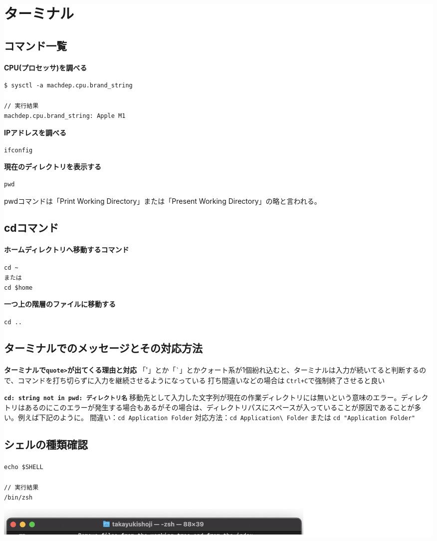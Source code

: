 # ターミナル
## コマンド一覧
**CPU(プロセッサ)を調べる**
```
$ sysctl -a machdep.cpu.brand_string

// 実行結果
machdep.cpu.brand_string: Apple M1
```
**IPアドレスを調べる**
```
ifconfig
```
**現在のディレクトリを表示する**
```
pwd
```
pwdコマンドは「Print Working Directory」または「Present Working Directory」の略と言われる。 
## cdコマンド
**ホームディレクトリへ移動するコマンド**
```
cd ~
または
cd $home
```
**一つ上の階層のファイルに移動する**
```
cd ..
```

## ターミナルでのメッセージとその対応方法
**ターミナルで`quote>`が出てくる理由と対応**
「'」とか「`` ` ``」とかクォート系が1個紛れ込むと、ターミナルは入力が続いてると判断するので、コマンドを打ち切らずに入力を継続させるようになっている
打ち間違いなどの場合は `Ctrl+C`で強制終了させると良い

**`cd: string not in pwd: ディレクトリ名`**
移動先として入力した文字列が現在の作業ディレクトリには無いという意味のエラー。ディレクトリはあるのにこのエラーが発生する場合もあるがその場合は、ディレクトリパスにスペースが入っていることが原因であることが多い。例えば下記のように。
間違い：`cd Application Folder`
対応方法：`cd Application\ Folder` または `cd "Application Folder"`


## シェルの種類確認
```
echo $SHELL

// 実行結果
/bin/zsh
```
<img src="Picture/ScreenShot/ターミナルのシェル確認.png" width="600">
